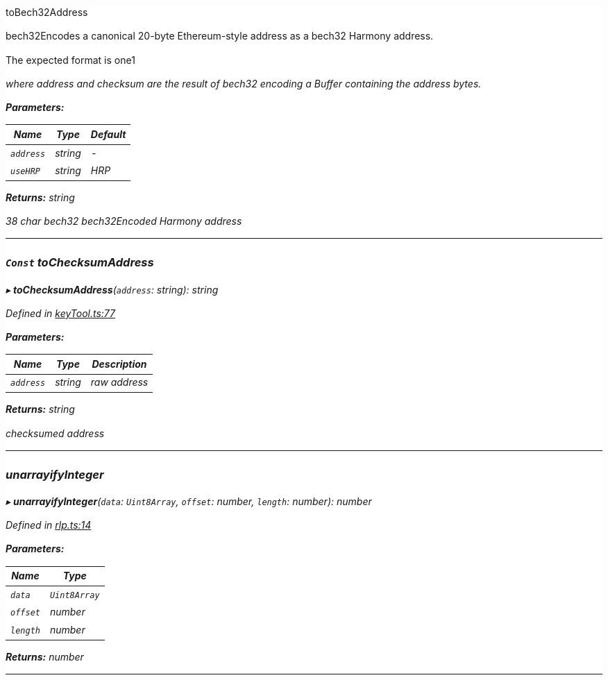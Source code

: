 toBech32Address

bech32Encodes a canonical 20-byte Ethereum-style address as a bech32 Harmony
address.

The expected format is one1<address><checksum> where address and checksum
are the result of bech32 encoding a Buffer containing the address bytes.

**Parameters:**

Name | Type | Default |
------ | ------ | ------ |
`address` | string | - |
`useHRP` | string |  HRP |

**Returns:** *string*

38 char bech32 bech32Encoded Harmony address

___

### `Const` toChecksumAddress

▸ **toChecksumAddress**(`address`: string): *string*

*Defined in [keyTool.ts:77](https://github.com/harmony-one/sdk/blob/3ec028a/packages/harmony-crypto/src/keyTool.ts#L77)*

**Parameters:**

Name | Type | Description |
------ | ------ | ------ |
`address` | string | raw address |

**Returns:** *string*

checksumed address

___

###  unarrayifyInteger

▸ **unarrayifyInteger**(`data`: `Uint8Array`, `offset`: number, `length`: number): *number*

*Defined in [rlp.ts:14](https://github.com/harmony-one/sdk/blob/3ec028a/packages/harmony-crypto/src/rlp.ts#L14)*

**Parameters:**

Name | Type |
------ | ------ |
`data` | `Uint8Array` |
`offset` | number |
`length` | number |

**Returns:** *number*

___
